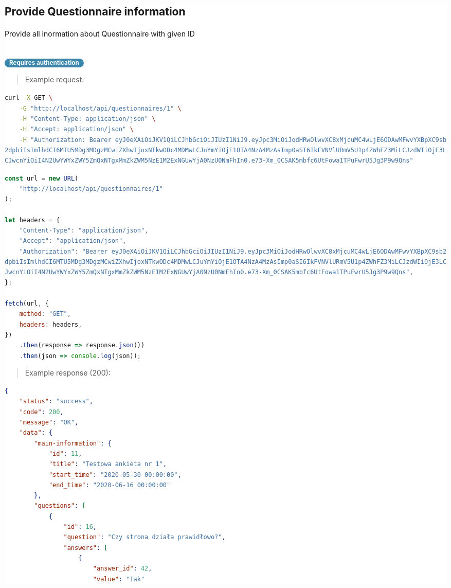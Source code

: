 


## Provide Questionnaire information
Provide all inormation about Questionnaire with given ID

<br><small style="padding: 1px 9px 2px;font-weight: bold;white-space: nowrap;color: #ffffff;-webkit-border-radius: 9px;-moz-border-radius: 9px;border-radius: 9px;background-color: #3a87ad;">Requires authentication</small>
> Example request:

```bash
curl -X GET \
    -G "http://localhost/api/questionnaires/1" \
    -H "Content-Type: application/json" \
    -H "Accept: application/json" \
    -H "Authorization: Bearer eyJ0eXAiOiJKV1QiLCJhbGciOiJIUzI1NiJ9.eyJpc3MiOiJodHRwOlwvXC8xMjcuMC4wLjE6ODAwMFwvYXBpXC9sb2dpbiIsImlhdCI6MTU5MDg3MDgzMCwiZXhwIjoxNTkwODc4MDMwLCJuYmYiOjE1OTA4NzA4MzAsImp0aSI6IkFVNVlURmV5U1p4ZWhFZ3MiLCJzdWIiOjE3LCJwcnYiOiI4N2UwYWYxZWY5ZmQxNTgxMmZkZWM5NzE1M2ExNGUwYjA0NzU0NmFhIn0.e73-Xm_0CSAK5mbfc6UtFowa1TPuFwrU5Jg3P9w9Qns"
```

```javascript
const url = new URL(
    "http://localhost/api/questionnaires/1"
);

let headers = {
    "Content-Type": "application/json",
    "Accept": "application/json",
    "Authorization": "Bearer eyJ0eXAiOiJKV1QiLCJhbGciOiJIUzI1NiJ9.eyJpc3MiOiJodHRwOlwvXC8xMjcuMC4wLjE6ODAwMFwvYXBpXC9sb2dpbiIsImlhdCI6MTU5MDg3MDgzMCwiZXhwIjoxNTkwODc4MDMwLCJuYmYiOjE1OTA4NzA4MzAsImp0aSI6IkFVNVlURmV5U1p4ZWhFZ3MiLCJzdWIiOjE3LCJwcnYiOiI4N2UwYWYxZWY5ZmQxNTgxMmZkZWM5NzE1M2ExNGUwYjA0NzU0NmFhIn0.e73-Xm_0CSAK5mbfc6UtFowa1TPuFwrU5Jg3P9w9Qns",
};

fetch(url, {
    method: "GET",
    headers: headers,
})
    .then(response => response.json())
    .then(json => console.log(json));
```


> Example response (200):

```json
{
    "status": "success",
    "code": 200,
    "message": "OK",
    "data": {
        "main-information": {
            "id": 11,
            "title": "Testowa ankieta nr 1",
            "start_time": "2020-05-30 00:00:00",
            "end_time": "2020-06-16 00:00:00"
        },
        "questions": [
            {
                "id": 16,
                "question": "Czy strona działa prawidłowo?",
                "answers": [
                    {
                        "answer_id": 42,
                        "value": "Tak"
```
